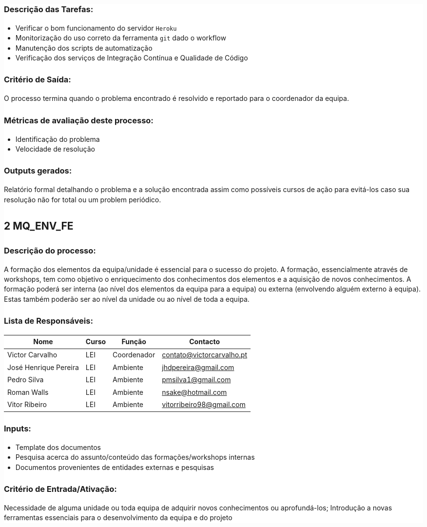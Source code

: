 ### **Descrição das Tarefas:**
* Verificar o bom funcionamento do servidor `Heroku`
* Monitorização do uso correto da ferramenta `git` dado o workflow
* Manutenção dos scripts de automatização
* Verificação dos serviços de Integração Contínua e Qualidade de Código

### **Critério de Saída:**
O processo termina quando o problema encontrado é resolvido e reportado para o coordenador da equipa.

### **Métricas de avaliação deste processo:**
* Identificação do problema
* Velocidade de resolução

### **Outputs gerados:**
Relatório formal detalhando o problema e a solução encontrada assim como possíveis cursos de ação para evitá-los caso sua resolução não for total ou um problem periódico.

<div style="page-break-after: always;"></div>

## 2 MQ_ENV_FE
### **Descrição do processo:**
A formação dos elementos da equipa/unidade é essencial para o sucesso do projeto. A formação, essencialmente através de workshops, tem como objetivo o enriquecimento dos conhecimentos dos elementos e a aquisição de novos conhecimentos. A formação poderá ser interna (ao nível dos elementos da equipa para a equipa) ou externa (envolvendo alguém externo à equipa). Estas também poderão ser ao nível da unidade ou ao nível de toda a equipa.

### **Lista de Responsáveis:**
| Nome | Curso | Função | Contacto |
| -    | -     | -      | -        |
| Victor Carvalho       | LEI | Coordenador |contato@victorcarvalho.pt|
| José Henrique Pereira | LEI | Ambiente    |jhdpereira@gmail.com |
| Pedro Silva           | LEI | Ambiente    |pmsilva1@gmail.com  |
| Roman Walls           | LEI | Ambiente    |nsake@hotmail.com  |
| Vitor Ribeiro         | LEI | Ambiente    |vitorribeiro98@gmail.com |

### **Inputs:**
* Template dos documentos
* Pesquisa acerca do assunto/conteúdo das formações/workshops internas
* Documentos provenientes de entidades externas e pesquisas

### **Critério de Entrada/Ativação:**
Necessidade de alguma unidade ou toda equipa de adquirir novos conhecimentos ou aprofundá-los;
Introdução a novas ferramentas essenciais para o desenvolvimento da equipa e do projeto
